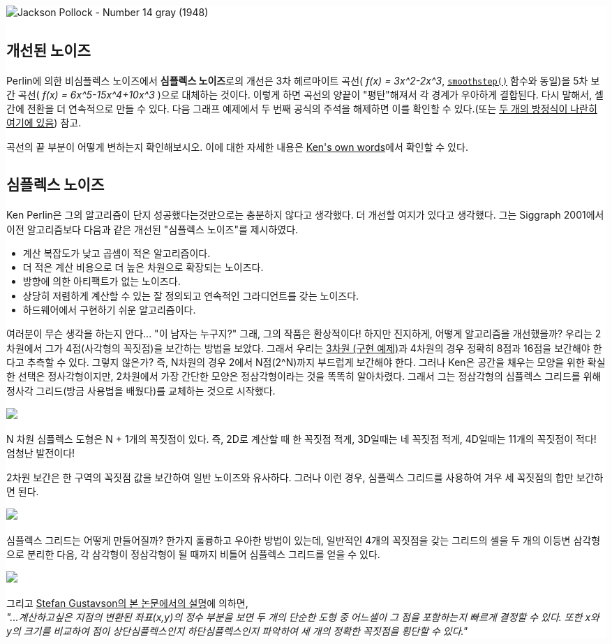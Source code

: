 ![Jackson Pollock - Number 14 gray (1948)](pollock.jpg)

## 개선된 노이즈

Perlin에 의한 비심플렉스 노이즈에서 **심플렉스 노이즈**로의 개선은 3차 헤르마이트 곡선( _f(x) = 3x^2-2x^3_, [`smoothstep()`](../glossary/?search=smoothstep) 함수와 동일)을 5차 보간 곡선( _f(x) = 6x^5-15x^4+10x^3_ )으로 대체하는 것이다. 이렇게 하면 곡선의 양끝이 "평탄"해져서 각 경계가 우아하게 결합된다. 다시 말해서, 셀 간에 전환을 더 연속적으로 만들 수 있다. 다음 그래프 예제에서 두 번째 공식의 주석을 해제하면 이를 확인할 수 있다.(또는 [두 개의 방정식이 나란히 여기에 있음](https://www.desmos.com/calculator/2xvlk5xp8b)) 참고.

<div class="simpleFunction" data="
// Cubic Hermite Curve.  Same as SmoothStep()
y = x*x*(3.0-2.0*x);
// Quintic interpolation curve
//y = x*x*x*(x*(x*6.-15.)+10.);
"></div>

곡선의 끝 부분이 어떻게 변하는지 확인해보시오. 이에 대한 자세한 내용은 [Ken's own words](http://mrl.nyu.edu/~perlin/paper445.pdf)에서 확인할 수 있다.


## 심플렉스 노이즈

Ken Perlin은 그의 알고리즘이 단지 성공했다는것만으로는 충분하지 않다고 생각했다. 더 개선할 여지가 있다고 생각했다. 그는 Siggraph 2001에서 이전 알고리즘보다 다음과 같은 개선된 "심플렉스 노이즈"를 제시하였다.

* 계산 복잡도가 낮고 곱셈이 적은 알고리즘이다.
* 더 적은 계산 비용으로 더 높은 차원으로 확장되는 노이즈다.
* 방향에 의한 아티팩트가 없는 노이즈다.
* 상당히 저렴하게 계산할 수 있는 잘 정의되고 연속적인 그라디언트를 갖는 노이즈다.
* 하드웨어에서 구현하기 쉬운 알고리즘이다.

여러분이 무슨 생각을 하는지 안다... "이 남자는 누구지?" 그래, 그의 작품은 환상적이다! 하지만 진지하게, 어떻게 알고리즘을 개선했을까? 우리는 2차원에서 그가 4점(사각형의 꼭짓점)을 보간하는 방법을 보았다. 그래서 우리는 [3차원 (구현 예제)](../edit.php#11/3d-noise.frag)과 4차원의 경우 정확히 8점과 16점을 보간해야 한다고 추측할 수 있다. 그렇지 않은가? 즉, N차원의 경우 2에서 N점(2^N)까지 부드럽게 보간해야 한다. 그러나 Ken은 공간을 채우는 모양을 위한 확실한 선택은 정사각형이지만, 2차원에서 가장 간단한 모양은 정삼각형이라는 것을 똑똑히 알아차렸다. 그래서 그는 정삼각형의 심플렉스 그리드를 위해 정사각 그리드(방금 사용법을 배웠다)를 교체하는 것으로 시작했다.

![](simplex-grid-00.png)

N 차원 심플렉스 도형은 N + 1개의 꼭짓점이 있다. 즉, 2D로 계산할 때 한 꼭짓점 적게, 3D일때는 네 꼭짓점 적게, 4D일때는 11개의 꼭짓점이 적다! 엄청난 발전이다!

2차원 보간은 한 구역의 꼭짓점 값을 보간하여 일반 노이즈와 유사하다. 그러나 이런 경우, 심플렉스 그리드를 사용하여 겨우 세 꼭짓점의 합만 보간하면 된다.

![](simplex-grid-01.png)

심플렉스 그리드는 어떻게 만들어질까? 한가지 훌륭하고 우아한 방법이 있는데, 일반적인 4개의 꼭짓점을 갖는 그리드의 셀을 두 개의 이등변 삼각형으로 분리한 다음, 각 삼각형이 정삼각형이 될 때까지 비틀어 심플렉스 그리드를 얻을 수 있다.

![](simplex-grid-02.png)

그리고 [Stefan Gustavson의 본 논문에서의 설명](http://staffwww.itn.liu.se/~stegu/simplexnoise/simplexnoise.pdf)에 의하면,  
_"...계산하고싶은 지점의 변환된 좌표(x,y)의 정수 부분을 보면 두 개의 단순한 도형 중 어느셀이 그 점을 포함하는지 빠르게 결정할 수 있다. 또한 x와 y의 크기를 비교하여 점이 상단심플렉스인지 하단심플렉스인지 파악하여 세 개의 정확한 꼭짓점을 횡단할 수 있다."_
